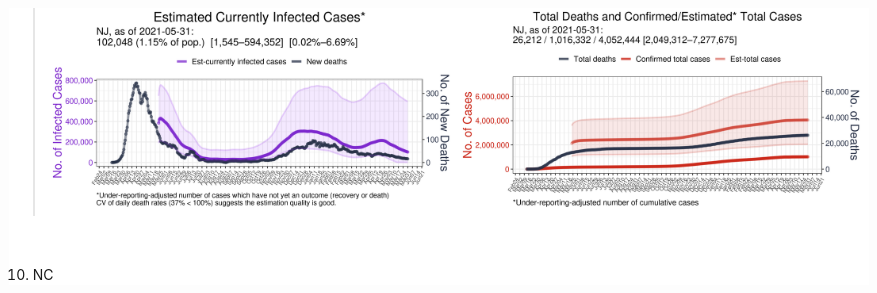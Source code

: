 > <img src="/output/states_current/NJ_estInfections.png" width="49.5%"/> <img src="/output/states_current/NJ_estTotalCases.png" width="49.5%"/> 

 <p>&nbsp;</p> 

10. NC <p>